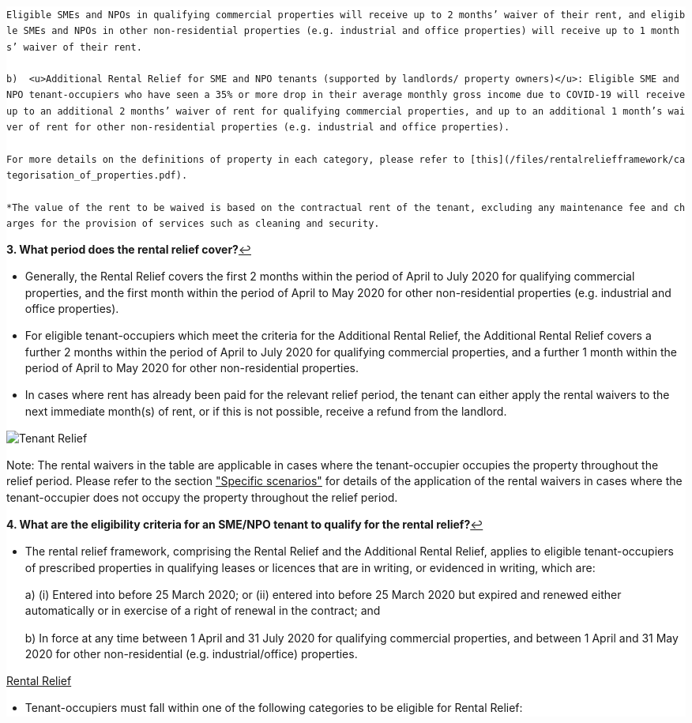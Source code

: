     Eligible SMEs and NPOs in qualifying commercial properties will receive up to 2 months’ waiver of their rent, and eligible SMEs and NPOs in other non-residential properties (e.g. industrial and office properties) will receive up to 1 months’ waiver of their rent. 
    
    b)	<u>Additional Rental Relief for SME and NPO tenants (supported by landlords/ property owners)</u>: Eligible SME and NPO tenant-occupiers who have seen a 35% or more drop in their average monthly gross income due to COVID-19 will receive up to an additional 2 months’ waiver of rent for qualifying commercial properties, and up to an additional 1 month’s waiver of rent for other non-residential properties (e.g. industrial and office properties). 

    For more details on the definitions of property in each category, please refer to [this](/files/rentalreliefframework/categorisation_of_properties.pdf).
    
    *The value of the rent to be waived is based on the contractual rent of the tenant, excluding any maintenance fee and charges for the provision of services such as cleaning and security.

<a name="q3">**3.	What period does the rental relief cover?**</a><a href="#a3" title="Return to top">↩</a>

*	Generally, the Rental Relief covers the first 2 months within the period of April to July 2020 for qualifying commercial properties, and the first month within the period of April to May 2020 for other non-residential properties (e.g. industrial and office properties).

*	For eligible tenant-occupiers which meet the criteria for the Additional Rental Relief, the Additional Rental Relief covers a further 2 months within the period of April to July 2020 for qualifying commercial properties, and a further 1 month within the period of  April to May 2020 for other non-residential properties.

*	In cases where rent has already been paid for the relevant relief period, the tenant can either apply the rental waivers to the next immediate month(s) of rent, or if this is not possible, receive a refund from the landlord.

<div class="image">
  <img src="/images/TenantReliefTable.JPG/" title="Tenant Relief" alt="Tenant Relief">
</div>

Note: The rental waivers in the table are applicable in cases where the tenant-occupier occupies the property throughout the relief period. Please refer to the section <a href="#scenario">"Specific scenarios"</a> for details of the application of the rental waivers in cases where the tenant-occupier does not occupy the property throughout the relief period.


<a name="q4">**4.	What are the eligibility criteria for an SME/NPO tenant to qualify for the rental relief?**</a><a href="#a4" title="Return to top">↩</a>

*	The rental relief framework, comprising the Rental Relief and the Additional Rental Relief, applies to eligible tenant-occupiers of prescribed properties in qualifying leases or licences that are in writing, or evidenced in writing, which are:
 
    a)	(i) Entered into before 25 March 2020; or (ii) entered into before 25 March 2020 but expired and renewed either automatically or in exercise of a right of renewal in the contract; and 
    
    b)	In force at any time between 1 April and 31 July 2020 for qualifying commercial properties, and between 1 April and 31 May 2020 for other non-residential (e.g. industrial/office) properties.
    
<u>Rental Relief</u>

*	Tenant-occupiers must fall within one of the following categories to be eligible for Rental Relief:
